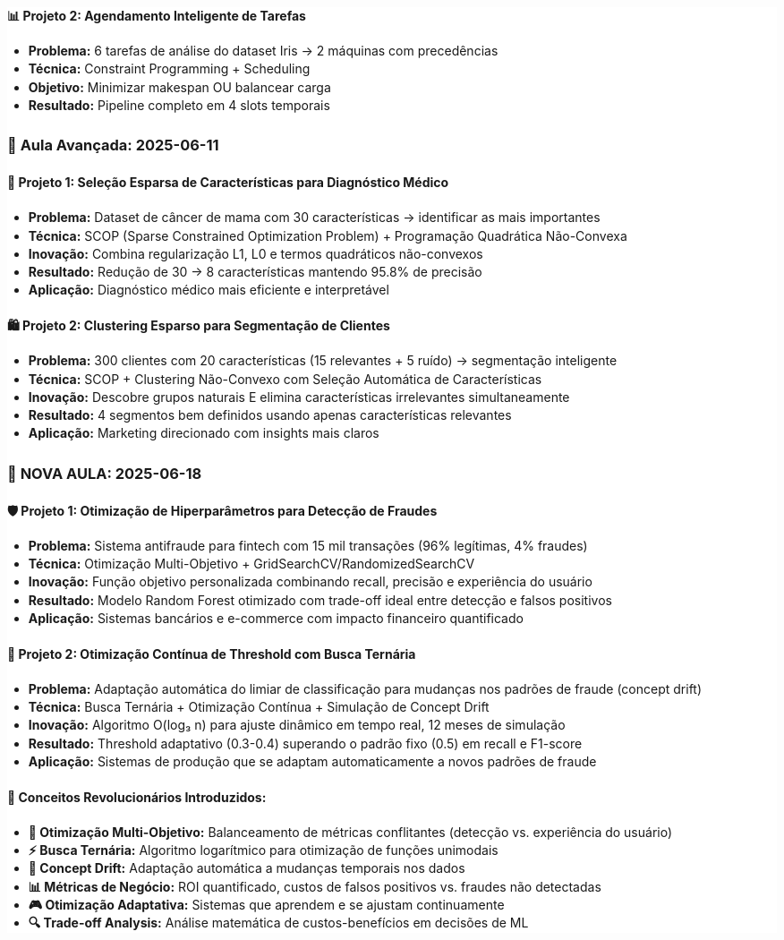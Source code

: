 #### 📊 **Projeto 2: Agendamento Inteligente de Tarefas**
- **Problema:** 6 tarefas de análise do dataset Iris → 2 máquinas com precedências
- **Técnica:** Constraint Programming + Scheduling
- **Objetivo:** Minimizar makespan OU balancear carga
- **Resultado:** Pipeline completo em 4 slots temporais

### 🌟 **Aula Avançada: 2025-06-11**

#### 🏥 **Projeto 1: Seleção Esparsa de Características para Diagnóstico Médico**
- **Problema:** Dataset de câncer de mama com 30 características → identificar as mais importantes
- **Técnica:** SCOP (Sparse Constrained Optimization Problem) + Programação Quadrática Não-Convexa
- **Inovação:** Combina regularização L1, L0 e termos quadráticos não-convexos
- **Resultado:** Redução de 30 → 8 características mantendo 95.8% de precisão
- **Aplicação:** Diagnóstico médico mais eficiente e interpretável

#### 🛍️ **Projeto 2: Clustering Esparso para Segmentação de Clientes**
- **Problema:** 300 clientes com 20 características (15 relevantes + 5 ruído) → segmentação inteligente
- **Técnica:** SCOP + Clustering Não-Convexo com Seleção Automática de Características
- **Inovação:** Descobre grupos naturais E elimina características irrelevantes simultaneamente
- **Resultado:** 4 segmentos bem definidos usando apenas características relevantes
- **Aplicação:** Marketing direcionado com insights mais claros

### 🚀 **NOVA AULA: 2025-06-18**

#### 🛡️ **Projeto 1: Otimização de Hiperparâmetros para Detecção de Fraudes**
- **Problema:** Sistema antifraude para fintech com 15 mil transações (96% legítimas, 4% fraudes)
- **Técnica:** Otimização Multi-Objetivo + GridSearchCV/RandomizedSearchCV
- **Inovação:** Função objetivo personalizada combinando recall, precisão e experiência do usuário
- **Resultado:** Modelo Random Forest otimizado com trade-off ideal entre detecção e falsos positivos
- **Aplicação:** Sistemas bancários e e-commerce com impacto financeiro quantificado

#### 🎯 **Projeto 2: Otimização Contínua de Threshold com Busca Ternária**
- **Problema:** Adaptação automática do limiar de classificação para mudanças nos padrões de fraude (concept drift)
- **Técnica:** Busca Ternária + Otimização Contínua + Simulação de Concept Drift
- **Inovação:** Algoritmo O(log₃ n) para ajuste dinâmico em tempo real, 12 meses de simulação
- **Resultado:** Threshold adaptativo (0.3-0.4) superando o padrão fixo (0.5) em recall e F1-score
- **Aplicação:** Sistemas de produção que se adaptam automaticamente a novos padrões de fraude

#### 🔬 **Conceitos Revolucionários Introduzidos:**
- **🎯 Otimização Multi-Objetivo:** Balanceamento de métricas conflitantes (detecção vs. experiência do usuário)
- **⚡ Busca Ternária:** Algoritmo logarítmico para otimização de funções unimodais
- **🔄 Concept Drift:** Adaptação automática a mudanças temporais nos dados
- **📊 Métricas de Negócio:** ROI quantificado, custos de falsos positivos vs. fraudes não detectadas
- **🎮 Otimização Adaptativa:** Sistemas que aprendem e se ajustam continuamente
- **🔍 Trade-off Analysis:** Análise matemática de custos-benefícios em decisões de ML
